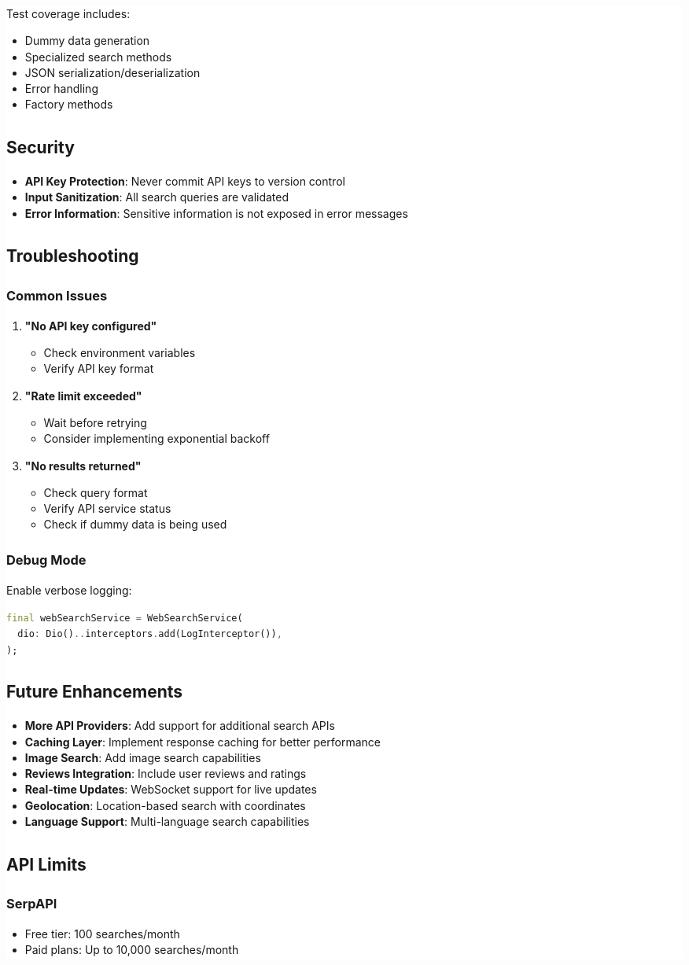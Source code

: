 Test coverage includes:
- Dummy data generation
- Specialized search methods
- JSON serialization/deserialization
- Error handling
- Factory methods

## Security

- **API Key Protection**: Never commit API keys to version control
- **Input Sanitization**: All search queries are validated
- **Error Information**: Sensitive information is not exposed in error messages

## Troubleshooting

### Common Issues

1. **"No API key configured"**
   - Check environment variables
   - Verify API key format

2. **"Rate limit exceeded"**
   - Wait before retrying
   - Consider implementing exponential backoff

3. **"No results returned"**
   - Check query format
   - Verify API service status
   - Check if dummy data is being used

### Debug Mode

Enable verbose logging:
```dart
final webSearchService = WebSearchService(
  dio: Dio()..interceptors.add(LogInterceptor()),
);
```

## Future Enhancements

- **More API Providers**: Add support for additional search APIs
- **Caching Layer**: Implement response caching for better performance
- **Image Search**: Add image search capabilities
- **Reviews Integration**: Include user reviews and ratings
- **Real-time Updates**: WebSocket support for live updates
- **Geolocation**: Location-based search with coordinates
- **Language Support**: Multi-language search capabilities

## API Limits

### SerpAPI
- Free tier: 100 searches/month
- Paid plans: Up to 10,000 searches/month
